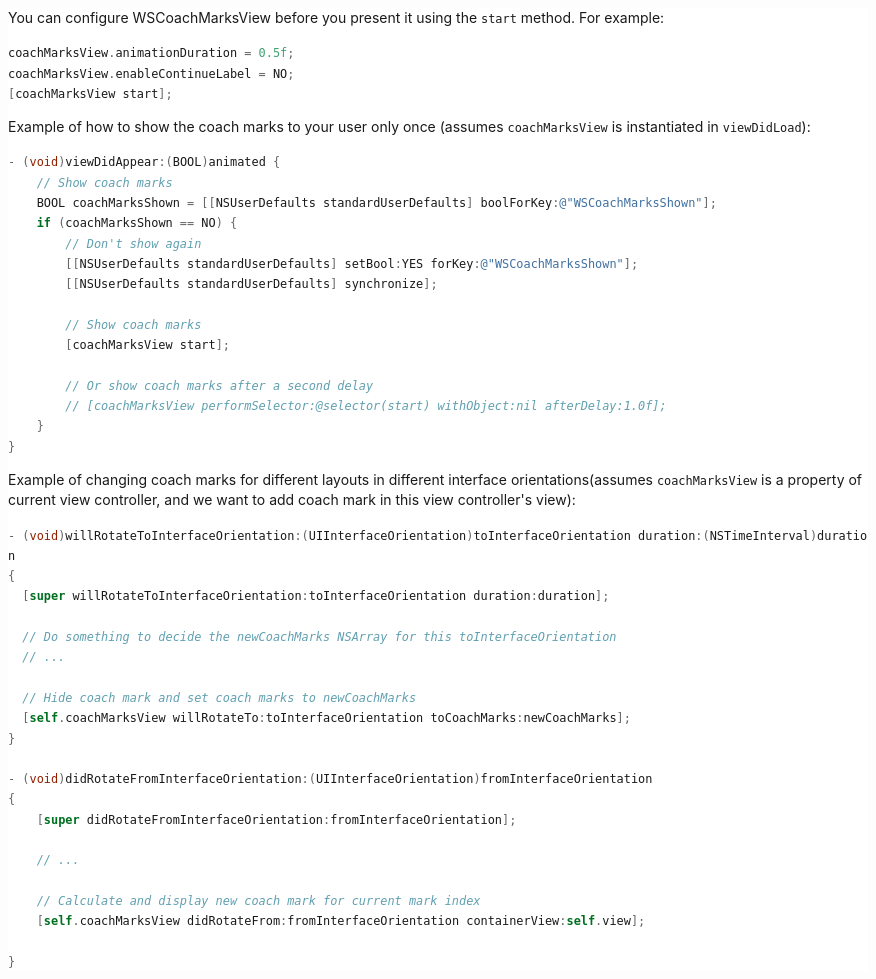 You can configure WSCoachMarksView before you present it using the `start` method. For example:

```objective-c
coachMarksView.animationDuration = 0.5f;
coachMarksView.enableContinueLabel = NO;
[coachMarksView start];
```

Example of how to show the coach marks to your user only once (assumes `coachMarksView` is instantiated in `viewDidLoad`):

```objective-c
- (void)viewDidAppear:(BOOL)animated {
	// Show coach marks
	BOOL coachMarksShown = [[NSUserDefaults standardUserDefaults] boolForKey:@"WSCoachMarksShown"];
	if (coachMarksShown == NO) {
		// Don't show again
		[[NSUserDefaults standardUserDefaults] setBool:YES forKey:@"WSCoachMarksShown"];
		[[NSUserDefaults standardUserDefaults] synchronize];

		// Show coach marks
		[coachMarksView start];

		// Or show coach marks after a second delay
		// [coachMarksView performSelector:@selector(start) withObject:nil afterDelay:1.0f];
	}
}
```
Example of changing coach marks for different layouts in different interface orientations(assumes `coachMarksView` is a property of current view controller, and we want to add coach mark in this view controller's view): 

```objective-c
- (void)willRotateToInterfaceOrientation:(UIInterfaceOrientation)toInterfaceOrientation duration:(NSTimeInterval)duration
{
  [super willRotateToInterfaceOrientation:toInterfaceOrientation duration:duration];
  
  // Do something to decide the newCoachMarks NSArray for this toInterfaceOrientation
  // ...
  
  // Hide coach mark and set coach marks to newCoachMarks
  [self.coachMarksView willRotateTo:toInterfaceOrientation toCoachMarks:newCoachMarks];
}

- (void)didRotateFromInterfaceOrientation:(UIInterfaceOrientation)fromInterfaceOrientation
{	
	[super didRotateFromInterfaceOrientation:fromInterfaceOrientation];
	
	// ...
	
	// Calculate and display new coach mark for current mark index
	[self.coachMarksView didRotateFrom:fromInterfaceOrientation containerView:self.view];
  
}
```
